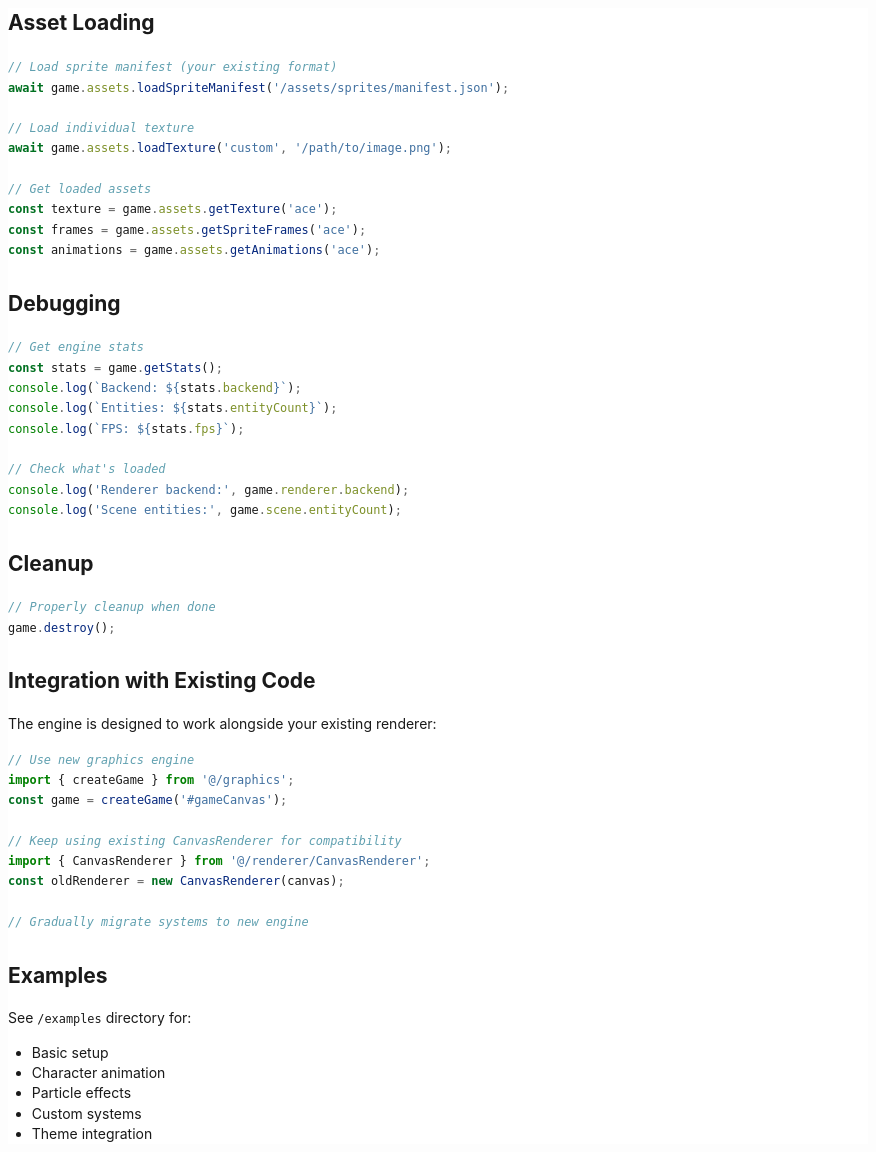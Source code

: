 ## Asset Loading

```typescript
// Load sprite manifest (your existing format)
await game.assets.loadSpriteManifest('/assets/sprites/manifest.json');

// Load individual texture
await game.assets.loadTexture('custom', '/path/to/image.png');

// Get loaded assets
const texture = game.assets.getTexture('ace');
const frames = game.assets.getSpriteFrames('ace');
const animations = game.assets.getAnimations('ace');
```

## Debugging

```typescript
// Get engine stats
const stats = game.getStats();
console.log(`Backend: ${stats.backend}`);
console.log(`Entities: ${stats.entityCount}`);
console.log(`FPS: ${stats.fps}`);

// Check what's loaded
console.log('Renderer backend:', game.renderer.backend);
console.log('Scene entities:', game.scene.entityCount);
```

## Cleanup

```typescript
// Properly cleanup when done
game.destroy();
```

## Integration with Existing Code

The engine is designed to work alongside your existing renderer:

```typescript
// Use new graphics engine
import { createGame } from '@/graphics';
const game = createGame('#gameCanvas');

// Keep using existing CanvasRenderer for compatibility
import { CanvasRenderer } from '@/renderer/CanvasRenderer';
const oldRenderer = new CanvasRenderer(canvas);

// Gradually migrate systems to new engine
```

## Examples

See `/examples` directory for:
- Basic setup
- Character animation
- Particle effects
- Custom systems
- Theme integration
